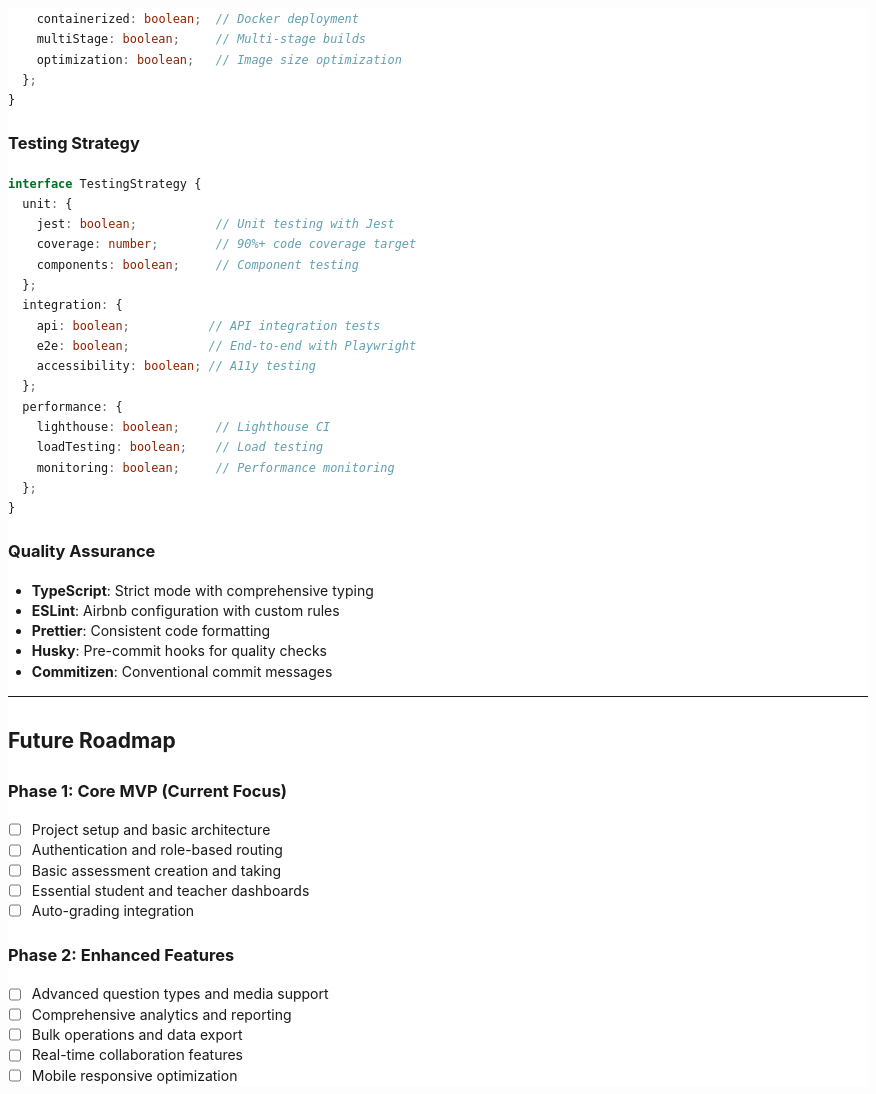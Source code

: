 ```typescript
    containerized: boolean;  // Docker deployment
    multiStage: boolean;     // Multi-stage builds
    optimization: boolean;   // Image size optimization
  };
}
```

### **Testing Strategy**
```typescript
interface TestingStrategy {
  unit: {
    jest: boolean;           // Unit testing with Jest
    coverage: number;        // 90%+ code coverage target
    components: boolean;     // Component testing
  };
  integration: {
    api: boolean;           // API integration tests
    e2e: boolean;           // End-to-end with Playwright
    accessibility: boolean; // A11y testing
  };
  performance: {
    lighthouse: boolean;     // Lighthouse CI
    loadTesting: boolean;    // Load testing
    monitoring: boolean;     // Performance monitoring
  };
}
```

### **Quality Assurance**
- **TypeScript**: Strict mode with comprehensive typing
- **ESLint**: Airbnb configuration with custom rules
- **Prettier**: Consistent code formatting
- **Husky**: Pre-commit hooks for quality checks
- **Commitizen**: Conventional commit messages

---

## Future Roadmap

### **Phase 1: Core MVP** (Current Focus)
- [ ] Project setup and basic architecture
- [ ] Authentication and role-based routing
- [ ] Basic assessment creation and taking
- [ ] Essential student and teacher dashboards
- [ ] Auto-grading integration

### **Phase 2: Enhanced Features**
- [ ] Advanced question types and media support
- [ ] Comprehensive analytics and reporting
- [ ] Bulk operations and data export
- [ ] Real-time collaboration features
- [ ] Mobile responsive optimization
